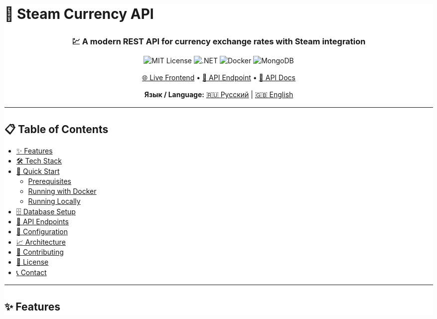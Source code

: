 # 🏦 Steam Currency API


<div align="center">
  
 ### 💹 A modern REST API for currency exchange rates with Steam integration

<div align="center">

![MIT License](https://img.shields.io/badge/License-MIT-yellow.svg)
![.NET](https://img.shields.io/badge/.NET-8.0-blue)
![Docker](https://img.shields.io/badge/Docker-Ready-blue)
![MongoDB](https://img.shields.io/badge/MongoDB-Database-green)

</div>
  
[🌐 Live Frontend](https://steam.nikgob.com) • [📡 API Endpoint](https://steam-api.nikgob.com) • [📖 API Docs](https://steam-api.nikgob.com/swagger)
</div>


<div align="center">

**Язык / Language:** 
[🇷🇺 Русский](README.ru.md) | [🇬🇧 English](README.md)

</div>



---

## 📋 Table of Contents

- [✨ Features](#-features)
- [🛠 Tech Stack](#-tech-stack)
- [🚀 Quick Start](#-quick-start)
  - [Prerequisites](#prerequisites)
  - [Running with Docker](#running-with-docker)
  - [Running Locally](#running-locally)
- [🗄️ Database Setup](#️-database-setup)
- [📡 API Endpoints](#-api-endpoints)
- [🔧 Configuration](#-configuration)
- [📈 Architecture](#-architecture)
- [🤝 Contributing](#-contributing)
- [📄 License](#-license)
- [📞 Contact](#-contact)

---

## ✨ Features
